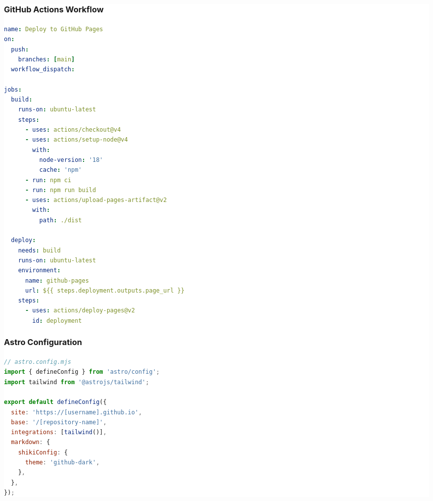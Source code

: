 ### GitHub Actions Workflow

```yaml
name: Deploy to GitHub Pages
on:
  push:
    branches: [main]
  workflow_dispatch:

jobs:
  build:
    runs-on: ubuntu-latest
    steps:
      - uses: actions/checkout@v4
      - uses: actions/setup-node@v4
        with:
          node-version: '18'
          cache: 'npm'
      - run: npm ci
      - run: npm run build
      - uses: actions/upload-pages-artifact@v2
        with:
          path: ./dist
  
  deploy:
    needs: build
    runs-on: ubuntu-latest
    environment:
      name: github-pages
      url: ${{ steps.deployment.outputs.page_url }}
    steps:
      - uses: actions/deploy-pages@v2
        id: deployment
```

### Astro Configuration

```javascript
// astro.config.mjs
import { defineConfig } from 'astro/config';
import tailwind from '@astrojs/tailwind';

export default defineConfig({
  site: 'https://[username].github.io',
  base: '/[repository-name]',
  integrations: [tailwind()],
  markdown: {
    shikiConfig: {
      theme: 'github-dark',
    },
  },
});
```
